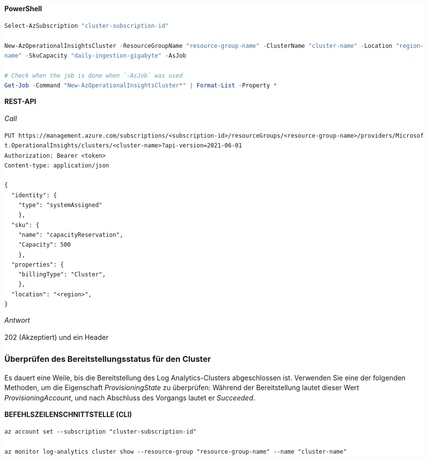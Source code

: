 **PowerShell**

```powershell
Select-AzSubscription "cluster-subscription-id"

New-AzOperationalInsightsCluster -ResourceGroupName "resource-group-name" -ClusterName "cluster-name" -Location "region-name" -SkuCapacity "daily-ingestion-gigabyte" -AsJob

# Check when the job is done when `-AsJob` was used
Get-Job -Command "New-AzOperationalInsightsCluster*" | Format-List -Property *
```

**REST-API**

*Call* 

```rest
PUT https://management.azure.com/subscriptions/<subscription-id>/resourceGroups/<resource-group-name>/providers/Microsoft.OperationalInsights/clusters/<cluster-name>?api-version=2021-06-01
Authorization: Bearer <token>
Content-type: application/json

{
  "identity": {
    "type": "systemAssigned"
    },
  "sku": {
    "name": "capacityReservation",
    "Capacity": 500
    },
  "properties": {
    "billingType": "Cluster",
    },
  "location": "<region>",
}
```

*Antwort*

202 (Akzeptiert) und ein Header

### <a name="check-cluster-provisioning-status"></a>Überprüfen des Bereitstellungsstatus für den Cluster

Es dauert eine Weile, bis die Bereitstellung des Log Analytics-Clusters abgeschlossen ist. Verwenden Sie eine der folgenden Methoden, um die Eigenschaft *ProvisioningState* zu überprüfen: Während der Bereitstellung lautet dieser Wert *ProvisioningAccount*, und nach Abschluss des Vorgangs lautet er *Succeeded*.

**BEFEHLSZEILENSCHNITTSTELLE (CLI)**

```azurecli
az account set --subscription "cluster-subscription-id"

az monitor log-analytics cluster show --resource-group "resource-group-name" --name "cluster-name"
```
